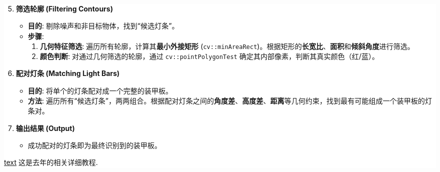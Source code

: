 5.  **筛选轮廓 (Filtering Contours)**
    *   **目的**: 剔除噪声和非目标物体，找到“候选灯条”。
    *   **步骤**:
        1.  **几何特征筛选**: 遍历所有轮廓，计算其**最小外接矩形** (`cv::minAreaRect`)。根据矩形的**长宽比**、**面积**和**倾斜角度**进行筛选。
        2.  **颜色判断**: 对通过几何筛选的轮廓，通过 `cv::pointPolygonTest` 确定其内部像素，判断其真实颜色（红/蓝）。

6.  **配对灯条 (Matching Light Bars)**
    *   **目的**: 将单个的灯条配对成一个完整的装甲板。
    *   **方法**: 遍历所有“候选灯条”，两两组合。根据配对灯条之间的**角度差**、**高度差**、**距离**等几何约束，找到最有可能组成一个装甲板的灯条对。

7.  **输出结果 (Output)**
    *   成功配对的灯条即为最终识别到的装甲板。

[text](https://sugary-honeycup-41c.notion.site/eca6035db1034f0a98fdbfbcce92cd86?v=57f3e63d063a457a9c109446eca8a0db&p=67daf03af7fd4bfd987d91c85be3a19e&pm=s)
这是去年的相关详细教程.


